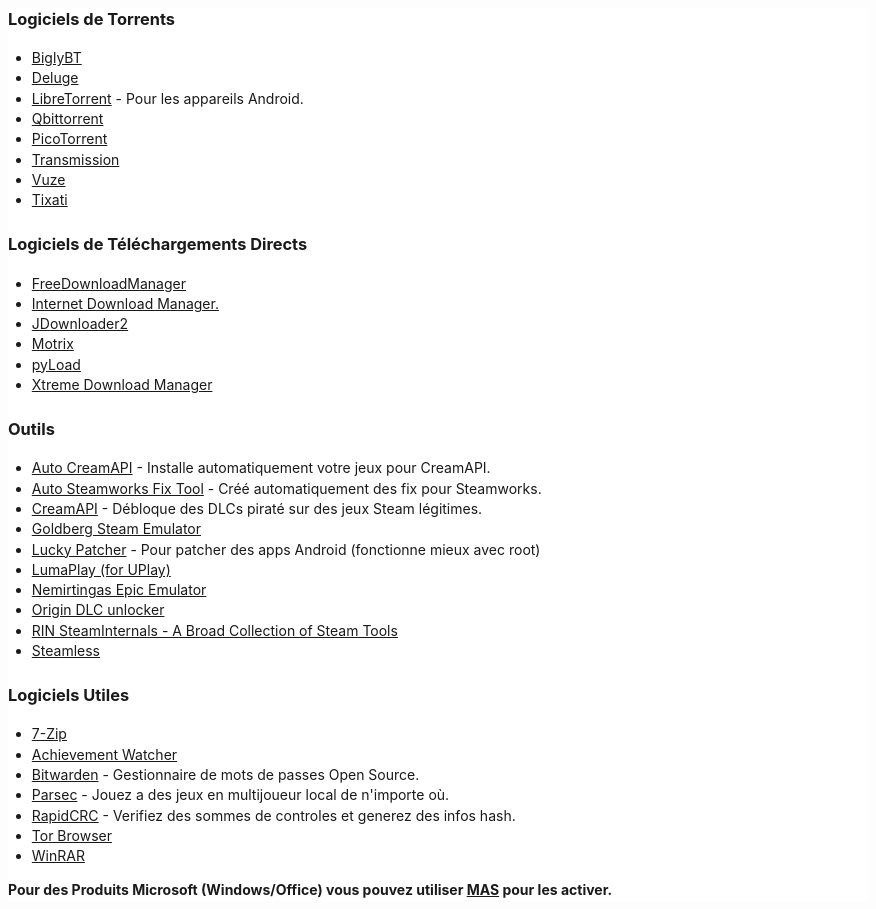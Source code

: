 ### Logiciels de Torrents

- [BiglyBT](https://www.biglybt.com/download/)
- [Deluge](https://dev.deluge-torrent.org/wiki/Download)
- [LibreTorrent](https://github.com/proninyaroslav/libretorrent/releases/latest) - Pour les
  appareils Android.
- [Qbittorrent](https://www.qbittorrent.org/download.php)
- [PicoTorrent](https://picotorrent.org/download/)
- [Transmission](https://transmissionbt.com/download/)
- [Vuze](http://www.vuze.com/)
- [Tixati](https://tixati.com/)

### Logiciels de Téléchargements Directs

- [FreeDownloadManager](https://www.freedownloadmanager.org/)
- [Internet Download Manager.](https://www.internetdownloadmanager.com/download.html)
- [JDownloader2](http://jdownloader.org/jdownloader2)
- [Motrix](https://motrix.app/)
- [pyLoad](https://pyload.net/)
- [Xtreme Download Manager](https://subhra74.github.io/xdm/)

### Outils

- [Auto CreamAPI](https://cs.rin.ru/forum/viewtopic.php?p=2013521#p2013521) - Installe
  automatiquement votre jeux pour CreamAPI.
- [Auto Steamworks Fix Tool](https://cs.rin.ru/forum/viewtopic.php?f=29&t=97112) - Créé
  automatiquement des fix pour Steamworks.
- [CreamAPI](https://cs.rin.ru/forum/viewtopic.php?f=29&t=70576) - Débloque des DLCs piraté sur des
  jeux Steam légitimes.
- [Goldberg Steam Emulator](https://cs.rin.ru/forum/viewtopic.php?f=29&t=91627)
- [Lucky Patcher](https://www.luckypatchers.com/) - Pour patcher des apps Android (fonctionne mieux
  avec root)
- [LumaPlay (for UPlay)](https://cs.rin.ru/forum/viewtopic.php?f=29&t=67197)
- [Nemirtingas Epic Emulator](https://cs.rin.ru/forum/viewtopic.php?f=29&t=105551)
- [Origin DLC unlocker](https://cs.rin.ru/forum/viewtopic.php?f=20&t=104412)
- [RIN SteamInternals - A Broad Collection of Steam Tools](https://cs.rin.ru/forum/viewtopic.php?f=10&t=65887)
- [Steamless](https://github.com/atom0s/Steamless/releases/tag/v3.0.0.12)

### Logiciels Utiles

- [7-Zip](https://www.7-zip.org/)
- [Achievement Watcher](https://github.com/xan105/Achievement-Watcher/)
- [Bitwarden](https://bitwarden.com/) - Gestionnaire de mots de passes Open Source.
- [Parsec](https://parsec.app/) - Jouez a des jeux en multijoueur local de n'importe où.
- [RapidCRC](https://www.ov2.eu/programs/rapidcrc-unicode) - Verifiez des sommes de controles et
  generez des infos hash.
- [Tor Browser](https://www.torproject.org/download/)
- [WinRAR](https://www.rarlab.com/)

**Pour des Produits Microsoft (Windows/Office) vous pouvez utiliser
[MAS](https://github.com/massgravel/Microsoft-Activation-Scripts/releases) pour les activer.**
